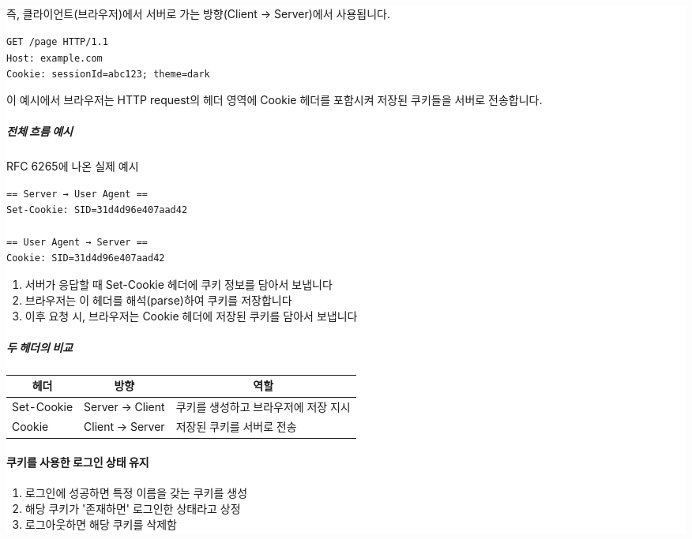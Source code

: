 즉, 클라이언트(브라우저)에서 서버로 가는 방향(Client → Server)에서 사용됩니다.[](https://www.browserstack.com/guide/cookie-header)​

```text
GET /page HTTP/1.1
Host: example.com
Cookie: sessionId=abc123; theme=dark
```

이 예시에서 브라우저는 HTTP request의 헤더 영역에 Cookie 헤더를 포함시켜 저장된 쿠키들을 서버로 전송합니다.

##### 전체 흐름 예시

RFC 6265에 나온 실제 예시

```text
== Server → User Agent ==
Set-Cookie: SID=31d4d96e407aad42

== User Agent → Server ==
Cookie: SID=31d4d96e407aad42
```

1. 서버가 응답할 때 Set-Cookie 헤더에 쿠키 정보를 담아서 보냅니다
2. 브라우저는 이 헤더를 해석(parse)하여 쿠키를 저장합니다
3. 이후 요청 시, 브라우저는 Cookie 헤더에 저장된 쿠키를 담아서 보냅니다[](https://httpwg.org/specs/rfc6265.html)​

##### 두 헤더의 비교

| 헤더         | 방향              | 역할                   |
| ---------- | --------------- | -------------------- |
| Set-Cookie | Server → Client | 쿠키를 생성하고 브라우저에 저장 지시 |
| Cookie     | Client → Server | 저장된 쿠키를 서버로 전송       |


#### 쿠키를 사용한 로그인 상태 유지

1. 로그인에 성공하면 특정 이름을 갖는 쿠키를 생성
2. 해당 쿠키가 '존재하면' 로그인한 상태라고 상정
3. 로그아웃하면 해당 쿠키를 삭제함


